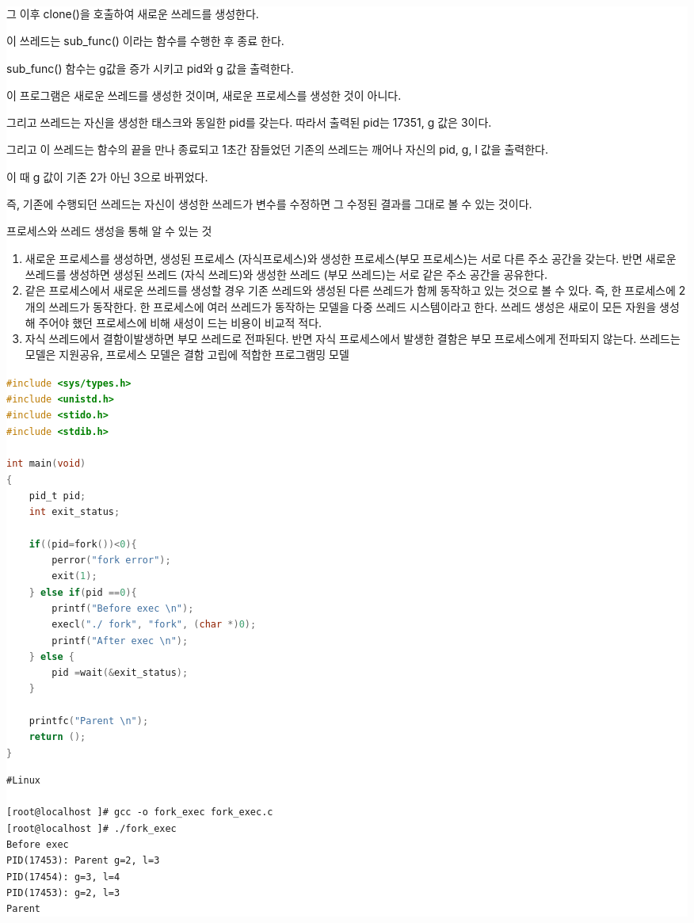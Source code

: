 그 이후 clone()을 호출하여 새로운 쓰레드를 생성한다.

이 쓰레드는 sub_func() 이라는 함수를 수행한 후 종료 한다.

sub_func() 함수는 g값을 증가 시키고 pid와 g 값을 출력한다.

이 프로그램은 새로운 쓰레드를 생성한 것이며, 새로운 프로세스를 생성한 것이 아니다.

그리고 쓰레드는 자신을 생성한 태스크와 동일한 pid를 갖는다. 따라서 출력된 pid는 17351, g 값은 3이다.

그리고 이 쓰레드는 함수의 끝을 만나 종료되고 1초간 잠들었던 기존의 쓰레드는 깨어나 자신의 pid, g, l 값을 출력한다.

이 때 g 값이 기존 2가 아닌 3으로 바뀌었다.

즉, 기존에 수행되던 쓰레드는 자신이 생성한 쓰레드가 변수를 수정하면 그 수정된 결과를 그대로 볼 수 있는 것이다.



프로세스와 쓰레드 생성을 통해 알 수 있는 것

1. 새로운 프로세스를 생성하면, 생성된 프로세스 (자식프로세스)와 생성한 프로세스(부모 프로세스)는 서로 다른 주소 공간을 갖는다. 반면 새로운 쓰레드를 생성하면 생성된 쓰레드 (자식 쓰레드)와 생성한 쓰레드 (부모 쓰레드)는 서로 같은 주소 공간을 공유한다.
2. 같은 프로세스에서 새로운 쓰레드를 생성할 경우 기존 쓰레드와 생성된 다른 쓰레드가 함께 동작하고 있는 것으로 볼 수 있다. 즉, 한 프로세스에 2개의 쓰레드가 동작한다. 한 프로세스에 여러 쓰레드가 동작하는 모델을 다중 쓰레드 시스템이라고 한다. 쓰레드 생성은 새로이 모든 자원을 생성해 주어야 했던 프로세스에 비해 새성이 드는 비용이 비교적 적다.
3. 자식 쓰레드에서 결함이발생하면 부모 쓰레드로 전파된다. 반면 자식 프로세스에서 발생한 결함은 부모 프로세스에게 전파되지 않는다. 쓰레드는 모델은 지원공유, 프로세스 모델은 결함 고립에 적합한 프로그램밍 모델



```c
#include <sys/types.h>
#include <unistd.h>
#include <stido.h>
#include <stdib.h>

int main(void)
{
	pid_t pid;
    int exit_status;
    
    if((pid=fork())<0){
        perror("fork error");
        exit(1);
    } else if(pid ==0){
        printf("Before exec \n");
        execl("./ fork", "fork", (char *)0);
        printf("After exec \n");
    } else {
        pid =wait(&exit_status);
    }
    
    printfc("Parent \n");
    return ();
}
```

```
#Linux

[root@localhost ]# gcc -o fork_exec fork_exec.c
[root@localhost ]# ./fork_exec
Before exec
PID(17453): Parent g=2, l=3
PID(17454): g=3, l=4
PID(17453): g=2, l=3
Parent
```
